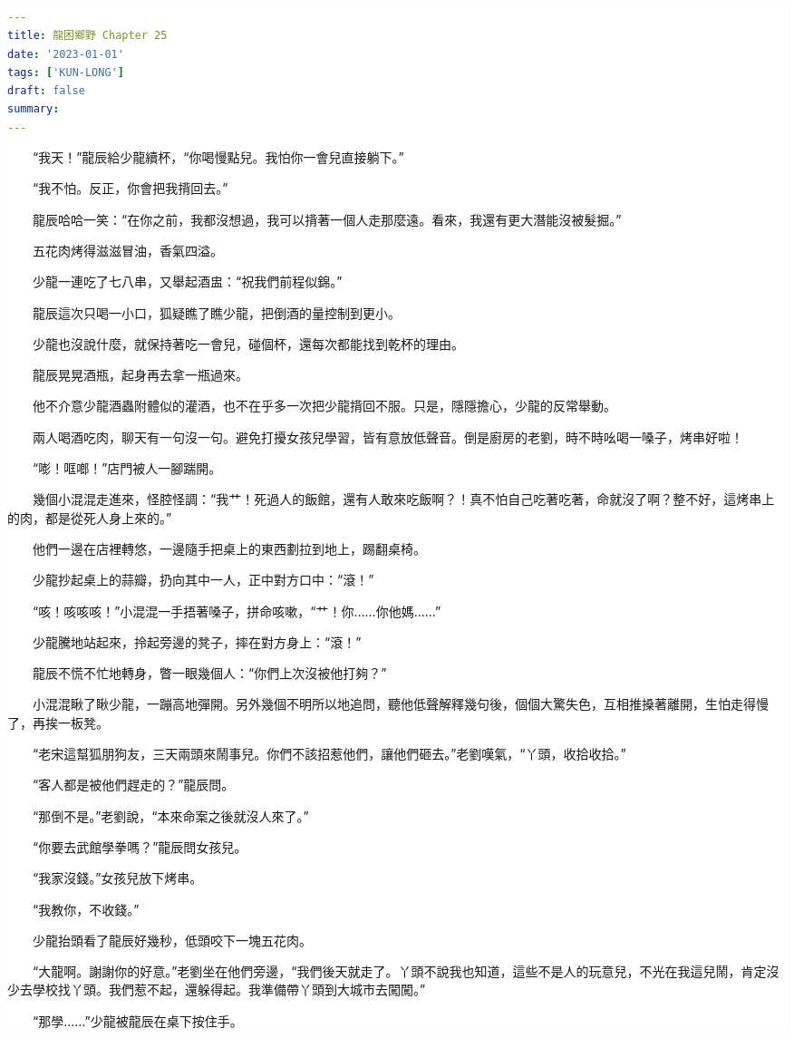 ```yaml
---
title: 龍困鄉野 Chapter 25
date: '2023-01-01'
tags: ['KUN-LONG']
draft: false
summary: 
---
```


　　“我天！”龍辰給少龍續杯，“你喝慢點兒。我怕你一會兒直接躺下。”

　　“我不怕。反正，你會把我揹回去。”

　　龍辰哈哈一笑：“在你之前，我都沒想過，我可以揹著一個人走那麼遠。看來，我還有更大潛能沒被髮掘。”

　　五花肉烤得滋滋冒油，香氣四溢。

　　少龍一連吃了七八串，又舉起酒盅：“祝我們前程似錦。”

　　龍辰這次只喝一小口，狐疑瞧了瞧少龍，把倒酒的量控制到更小。

　　少龍也沒說什麼，就保持著吃一會兒，碰個杯，還每次都能找到乾杯的理由。

　　龍辰晃晃酒瓶，起身再去拿一瓶過來。

　　他不介意少龍酒蟲附體似的灌酒，也不在乎多一次把少龍揹回不服。只是，隱隱擔心，少龍的反常舉動。

　　兩人喝酒吃肉，聊天有一句沒一句。避免打擾女孩兒學習，皆有意放低聲音。倒是廚房的老劉，時不時吆喝一嗓子，烤串好啦！

　　“嘭！哐啷！”店門被人一腳踹開。

　　幾個小混混走進來，怪腔怪調：“我艹！死過人的飯館，還有人敢來吃飯啊？！真不怕自己吃著吃著，命就沒了啊？整不好，這烤串上的肉，都是從死人身上來的。”

　　他們一邊在店裡轉悠，一邊隨手把桌上的東西劃拉到地上，踢翻桌椅。

　　少龍抄起桌上的蒜瓣，扔向其中一人，正中對方口中：“滾！”

　　“咳！咳咳咳！”小混混一手捂著嗓子，拼命咳嗽，“艹！你……你他媽……”

　　少龍騰地站起來，拎起旁邊的凳子，摔在對方身上：“滾！”

　　龍辰不慌不忙地轉身，瞥一眼幾個人：“你們上次沒被他打夠？”

　　小混混瞅了瞅少龍，一蹦高地彈開。另外幾個不明所以地追問，聽他低聲解釋幾句後，個個大驚失色，互相推搡著離開，生怕走得慢了，再挨一板凳。

　　“老宋這幫狐朋狗友，三天兩頭來鬧事兒。你們不該招惹他們，讓他們砸去。”老劉嘆氣，“丫頭，收拾收拾。”

　　“客人都是被他們趕走的？”龍辰問。

　　“那倒不是。”老劉說，“本來命案之後就沒人來了。”

　　“你要去武館學拳嗎？”龍辰問女孩兒。

　　“我家沒錢。”女孩兒放下烤串。

　　“我教你，不收錢。”

　　少龍抬頭看了龍辰好幾秒，低頭咬下一塊五花肉。

　　“大龍啊。謝謝你的好意。”老劉坐在他們旁邊，“我們後天就走了。丫頭不說我也知道，這些不是人的玩意兒，不光在我這兒鬧，肯定沒少去學校找丫頭。我們惹不起，還躲得起。我準備帶丫頭到大城市去闖闖。”

　　“那學……”少龍被龍辰在桌下按住手。
